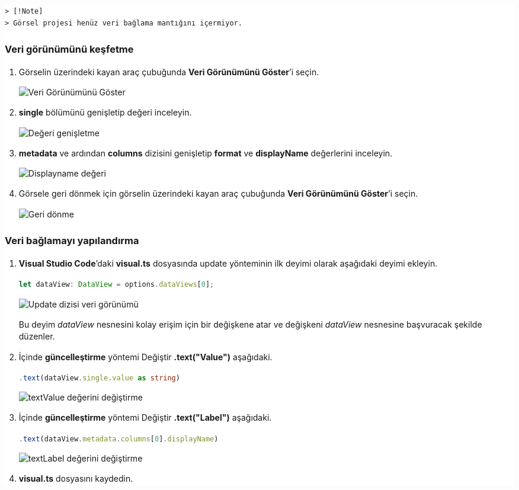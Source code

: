     > [!Note]
    > Görsel projesi henüz veri bağlama mantığını içermiyor.

### <a name="exploring-the-dataview"></a>Veri görünümünü keşfetme

1. Görselin üzerindeki kayan araç çubuğunda **Veri Görünümünü Göster**’i seçin.

    ![Veri Görünümünü Göster](media/custom-visual-develop-tutorial/show-dataview-toolbar.png)

2. **single** bölümünü genişletip değeri inceleyin.

    ![Değeri genişletme](media/custom-visual-develop-tutorial/value-display-in-visual.png)

3. **metadata** ve ardından **columns** dizisini genişletip **format** ve **displayName** değerlerini inceleyin.

    ![Displayname değeri](media/custom-visual-develop-tutorial/displayname-and-format-metadata.png)

4. Görsele geri dönmek için görselin üzerindeki kayan araç çubuğunda **Veri Görünümünü Göster**’i seçin.

    ![Geri dönme](media/custom-visual-develop-tutorial/show-dataview-toolbar-revert.png)

### <a name="configuring-data-binding"></a>Veri bağlamayı yapılandırma

1. **Visual Studio Code**’daki **visual.ts** dosyasında update yönteminin ilk deyimi olarak aşağıdaki deyimi ekleyin.

    ```typescript
    let dataView: DataView = options.dataViews[0];
    ```
    ![Update dizisi veri görünümü](media/custom-visual-develop-tutorial/dataview-in-update-array.png)

    Bu deyim *dataView* nesnesini kolay erişim için bir değişkene atar ve değişkeni *dataView* nesnesine başvuracak şekilde düzenler.

2. İçinde **güncelleştirme** yöntemi Değiştir **.text("Value")** aşağıdaki.

    ```typescript
    .text(dataView.single.value as string)
    ```
    ![textValue değerini değiştirme](media/custom-visual-develop-tutorial/text-value-replace.png)

3. İçinde **güncelleştirme** yöntemi Değiştir **.text("Label")** aşağıdaki.

    ```typescript
    .text(dataView.metadata.columns[0].displayName)
    ```
    ![textLabel değerini değiştirme](media/custom-visual-develop-tutorial/text-label-replace.png)

4. **visual.ts** dosyasını kaydedin.
